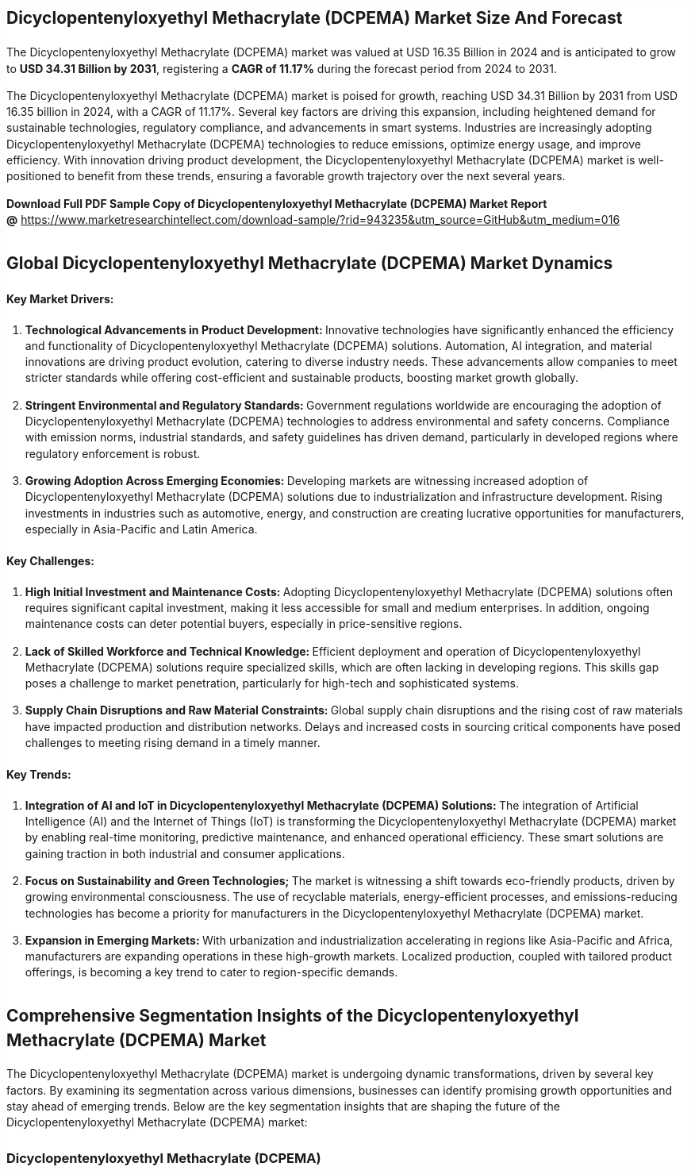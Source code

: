 <h2>Dicyclopentenyloxyethyl Methacrylate (DCPEMA) Market Size And Forecast</h2><p>The Dicyclopentenyloxyethyl Methacrylate (DCPEMA) market was valued at USD 16.35 Billion in 2024 and is anticipated to grow to <strong>USD 34.31 Billion by 2031</strong>, registering a <strong>CAGR of 11.17%</strong> during the forecast period from 2024 to 2031.</p><p>The Dicyclopentenyloxyethyl Methacrylate (DCPEMA) market is poised for growth, reaching USD 34.31 Billion by 2031 from USD 16.35 billion in 2024, with a CAGR of 11.17%. Several key factors are driving this expansion, including heightened demand for sustainable technologies, regulatory compliance, and advancements in smart systems. Industries are increasingly adopting Dicyclopentenyloxyethyl Methacrylate (DCPEMA) technologies to reduce emissions, optimize energy usage, and improve efficiency. With innovation driving product development, the Dicyclopentenyloxyethyl Methacrylate (DCPEMA) market is well-positioned to benefit from these trends, ensuring a favorable growth trajectory over the next several years.</p><p><strong>Download Full PDF Sample Copy of Dicyclopentenyloxyethyl Methacrylate (DCPEMA) Market Report @</strong>&nbsp;<a href="https://www.marketresearchintellect.com/download-sample/?rid=943235&amp;utm_source=GitHub&amp;utm_medium=016">https://www.marketresearchintellect.com/download-sample/?rid=943235&amp;utm_source=GitHub&amp;utm_medium=016</a></p><h2>Global Dicyclopentenyloxyethyl Methacrylate (DCPEMA) Market Dynamics</h2><h4><strong>Key Market Drivers:</strong></h4><ol><li><p><strong>Technological Advancements in Product Development:&nbsp;</strong>Innovative technologies have significantly enhanced the efficiency and functionality of Dicyclopentenyloxyethyl Methacrylate (DCPEMA) solutions. Automation, AI integration, and material innovations are driving product evolution, catering to diverse industry needs. These advancements allow companies to meet stricter standards while offering cost-efficient and sustainable products, boosting market growth globally.</p></li><li><p><strong>Stringent Environmental and Regulatory Standards:&nbsp;</strong>Government regulations worldwide are encouraging the adoption of Dicyclopentenyloxyethyl Methacrylate (DCPEMA) technologies to address environmental and safety concerns. Compliance with emission norms, industrial standards, and safety guidelines has driven demand, particularly in developed regions where regulatory enforcement is robust.</p></li><li><p><strong>Growing Adoption Across Emerging Economies:&nbsp;</strong>Developing markets are witnessing increased adoption of Dicyclopentenyloxyethyl Methacrylate (DCPEMA) solutions due to industrialization and infrastructure development. Rising investments in industries such as automotive, energy, and construction are creating lucrative opportunities for manufacturers, especially in Asia-Pacific and Latin America.</p></li></ol><h4><strong>Key Challenges:</strong></h4><ol><li><p><strong>High Initial Investment and Maintenance Costs:&nbsp;</strong>Adopting Dicyclopentenyloxyethyl Methacrylate (DCPEMA) solutions often requires significant capital investment, making it less accessible for small and medium enterprises. In addition, ongoing maintenance costs can deter potential buyers, especially in price-sensitive regions.</p></li><li><p><strong>Lack of Skilled Workforce and Technical Knowledge:&nbsp;</strong>Efficient deployment and operation of Dicyclopentenyloxyethyl Methacrylate (DCPEMA) solutions require specialized skills, which are often lacking in developing regions. This skills gap poses a challenge to market penetration, particularly for high-tech and sophisticated systems.</p></li><li><p><strong>Supply Chain Disruptions and Raw Material Constraints:&nbsp;</strong>Global supply chain disruptions and the rising cost of raw materials have impacted production and distribution networks. Delays and increased costs in sourcing critical components have posed challenges to meeting rising demand in a timely manner.</p></li></ol><h4><strong>Key Trends:</strong></h4><ol><li><p><strong>Integration of AI and IoT in Dicyclopentenyloxyethyl Methacrylate (DCPEMA) Solutions:&nbsp;</strong>The integration of Artificial Intelligence (AI) and the Internet of Things (IoT) is transforming the Dicyclopentenyloxyethyl Methacrylate (DCPEMA) market by enabling real-time monitoring, predictive maintenance, and enhanced operational efficiency. These smart solutions are gaining traction in both industrial and consumer applications.</p></li><li><p><strong>Focus on Sustainability and Green Technologies;&nbsp;</strong>The market is witnessing a shift towards eco-friendly products, driven by growing environmental consciousness. The use of recyclable materials, energy-efficient processes, and emissions-reducing technologies has become a priority for manufacturers in the Dicyclopentenyloxyethyl Methacrylate (DCPEMA) market.</p></li><li><p><strong>Expansion in Emerging Markets:&nbsp;</strong>With urbanization and industrialization accelerating in regions like Asia-Pacific and Africa, manufacturers are expanding operations in these high-growth markets. Localized production, coupled with tailored product offerings, is becoming a key trend to cater to region-specific demands.</p></li></ol><div class="article-main__content" data-test-id="publishing-text-block"><h2>Comprehensive Segmentation Insights of the Dicyclopentenyloxyethyl Methacrylate (DCPEMA) Market</h2><p>The Dicyclopentenyloxyethyl Methacrylate (DCPEMA) market is undergoing dynamic transformations, driven by several key factors. By examining its segmentation across various dimensions, businesses can identify promising growth opportunities and stay ahead of emerging trends. Below are the key segmentation insights that are shaping the future of the Dicyclopentenyloxyethyl Methacrylate (DCPEMA) market:</p><h3><strong>Dicyclopentenyloxyethyl Methacrylate (DCPEMA)